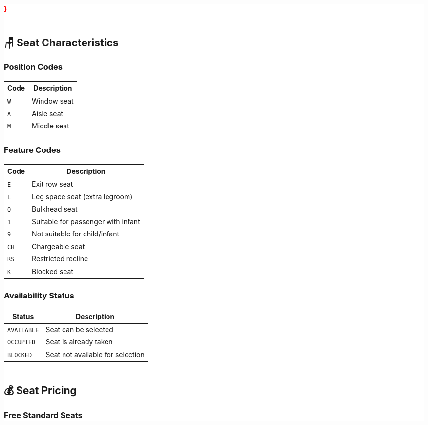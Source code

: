 ```json
}
```

---

## 🪑 Seat Characteristics

### Position Codes

| Code | Description |
| ---- | ----------- |
| `W`  | Window seat |
| `A`  | Aisle seat  |
| `M`  | Middle seat |

### Feature Codes

| Code | Description                        |
| ---- | ---------------------------------- |
| `E`  | Exit row seat                      |
| `L`  | Leg space seat (extra legroom)     |
| `Q`  | Bulkhead seat                      |
| `1`  | Suitable for passenger with infant |
| `9`  | Not suitable for child/infant      |
| `CH` | Chargeable seat                    |
| `RS` | Restricted recline                 |
| `K`  | Blocked seat                       |

### Availability Status

| Status      | Description                      |
| ----------- | -------------------------------- |
| `AVAILABLE` | Seat can be selected             |
| `OCCUPIED`  | Seat is already taken            |
| `BLOCKED`   | Seat not available for selection |

---

## 💰 Seat Pricing

### Free Standard Seats

